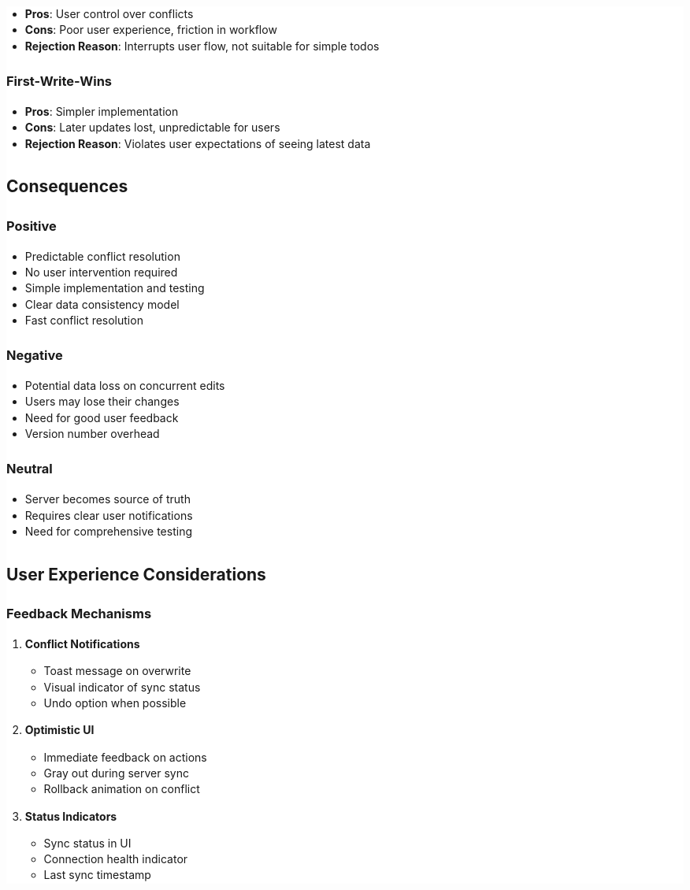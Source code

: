 - **Pros**: User control over conflicts
- **Cons**: Poor user experience, friction in workflow
- **Rejection Reason**: Interrupts user flow, not suitable for simple todos

### First-Write-Wins

- **Pros**: Simpler implementation
- **Cons**: Later updates lost, unpredictable for users
- **Rejection Reason**: Violates user expectations of seeing latest data

## Consequences

### Positive

- Predictable conflict resolution
- No user intervention required
- Simple implementation and testing
- Clear data consistency model
- Fast conflict resolution

### Negative

- Potential data loss on concurrent edits
- Users may lose their changes
- Need for good user feedback
- Version number overhead

### Neutral

- Server becomes source of truth
- Requires clear user notifications
- Need for comprehensive testing

## User Experience Considerations

### Feedback Mechanisms

1. **Conflict Notifications**
   - Toast message on overwrite
   - Visual indicator of sync status
   - Undo option when possible

2. **Optimistic UI**
   - Immediate feedback on actions
   - Gray out during server sync
   - Rollback animation on conflict

3. **Status Indicators**
   - Sync status in UI
   - Connection health indicator
   - Last sync timestamp
